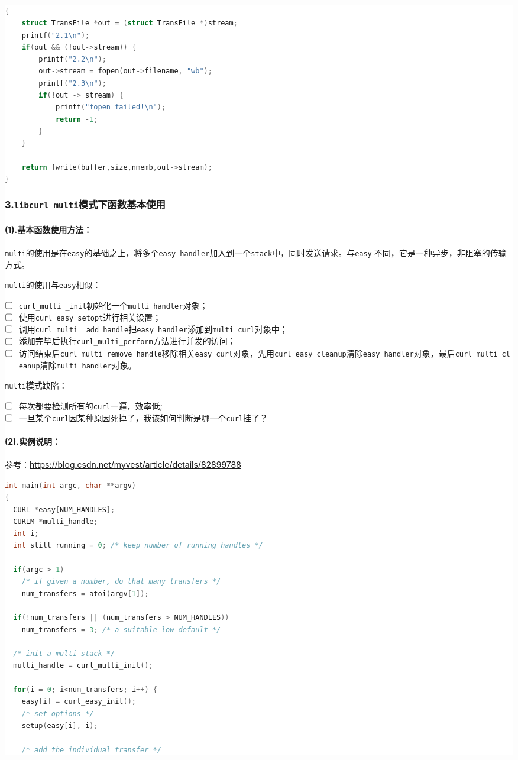 ```c++
{
    struct TransFile *out = (struct TransFile *)stream;
    printf("2.1\n");
    if(out && (!out->stream)) {
        printf("2.2\n");
        out->stream = fopen(out->filename, "wb");
        printf("2.3\n");
        if(!out -> stream) {
            printf("fopen failed!\n");
            return -1;
        }
    }

    return fwrite(buffer,size,nmemb,out->stream);
}
```



### 3.`libcurl multi`模式下函数基本使用

#### (1).基本函数使用方法：

`multi`的使用是在`easy`的基础之上，将多个`easy handler`加入到一个`stack`中，同时发送请求。与`easy` 不同，它是一种异步，非阻塞的传输方式。

`multi`的使用与`easy`相似：

- [ ] `curl_multi _init`初始化一个`multi handler`对象；
- [ ] 使用`curl_easy_setopt`进行相关设置；
- [ ] 调用`curl_multi _add_handle`把`easy handler`添加到`multi curl`对象中；
- [ ] 添加完毕后执行`curl_multi_perform`方法进行并发的访问；
- [ ] 访问结束后`curl_multi_remove_handle`移除相关`easy curl`对象，先用`curl_easy_cleanup`清除`easy handler`对象，最后`curl_multi_cleanup`清除`multi handler`对象。

`multi`模式缺陷：

- [ ] 每次都要检测所有的`curl`一遍，效率低;
- [ ] 一旦某个`curl`因某种原因死掉了，我该如何判断是哪一个`curl`挂了？

#### (2).实例说明：

参考：<https://blog.csdn.net/myvest/article/details/82899788>

```c
int main(int argc, char **argv)
{
  CURL *easy[NUM_HANDLES];
  CURLM *multi_handle;
  int i;
  int still_running = 0; /* keep number of running handles */

  if(argc > 1)
    /* if given a number, do that many transfers */
    num_transfers = atoi(argv[1]);

  if(!num_transfers || (num_transfers > NUM_HANDLES))
    num_transfers = 3; /* a suitable low default */

  /* init a multi stack */
  multi_handle = curl_multi_init();

  for(i = 0; i<num_transfers; i++) {
    easy[i] = curl_easy_init();
    /* set options */
    setup(easy[i], i);

    /* add the individual transfer */
```